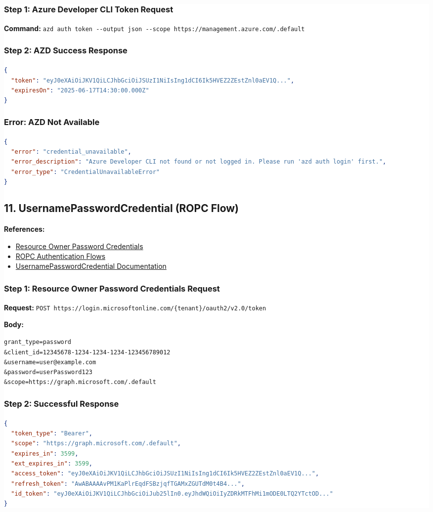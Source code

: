### Step 1: Azure Developer CLI Token Request
**Command:** `azd auth token --output json --scope https://management.azure.com/.default`

### Step 2: AZD Success Response
```json
{
  "token": "eyJ0eXAiOiJKV1QiLCJhbGciOiJSUzI1NiIsIng1dCI6Ik5HVEZ2ZEstZnl0aEV1Q...",
  "expiresOn": "2025-06-17T14:30:00.000Z"
}
```

### Error: AZD Not Available
```json
{
  "error": "credential_unavailable",
  "error_description": "Azure Developer CLI not found or not logged in. Please run 'azd auth login' first.",
  "error_type": "CredentialUnavailableError"
}
```

## 11. UsernamePasswordCredential (ROPC Flow)

**References:**
- [Resource Owner Password Credentials](https://learn.microsoft.com/en-us/entra/identity-platform/v2-oauth2-ropc)
- [ROPC Authentication Flows](https://learn.microsoft.com/en-us/entra/identity-platform/msal-authentication-flows)
- [UsernamePasswordCredential Documentation](https://pkg.go.dev/github.com/Azure/azure-sdk-for-go/sdk/azidentity#UsernamePasswordCredential)

### Step 1: Resource Owner Password Credentials Request
**Request:** `POST https://login.microsoftonline.com/{tenant}/oauth2/v2.0/token`

**Body:**
```
grant_type=password
&client_id=12345678-1234-1234-1234-123456789012
&username=user@example.com
&password=userPassword123
&scope=https://graph.microsoft.com/.default
```

### Step 2: Successful Response
```json
{
  "token_type": "Bearer",
  "scope": "https://graph.microsoft.com/.default",
  "expires_in": 3599,
  "ext_expires_in": 3599,
  "access_token": "eyJ0eXAiOiJKV1QiLCJhbGciOiJSUzI1NiIsIng1dCI6Ik5HVEZ2ZEstZnl0aEV1Q...",
  "refresh_token": "AwABAAAAvPM1KaPlrEqdFSBzjqfTGAMxZGUTdM0t4B4...",
  "id_token": "eyJ0eXAiOiJKV1QiLCJhbGciOiJub25lIn0.eyJhdWQiOiIyZDRkMTFhMi1mODE0LTQ2YTctOD..."
}
```
